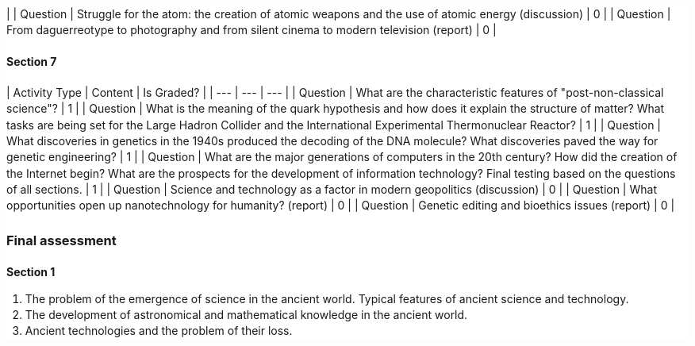  |
| Question | Struggle for the atom: the creation of atomic weapons and the use of atomic energy (discussion) | 0
 |
| Question | From daguerreotype to photography and from silent cinema to modern television (report) | 0
 |


#### Section 7





| Activity Type | Content | Is Graded?
 |
| --- | --- | --- |
| Question | What are the characteristic features of "post-non-classical science"? | 1
 |
| Question | What is the meaning of the quark hypothesis and how does it explain the structure of matter? What tasks are being set for the Large Hadron Collider and the International Experimental Thermonuclear Reactor? | 1
 |
| Question | What discoveries in genetics in the 1940s produced the decoding of the DNA molecule? What discoveries paved the way for genetic engineering? | 1
 |
| Question | What are the major generations of computers in the 20th century? How did the creation of the Internet begin? What are the prospects for the development of information technology? Final testing based on the questions of all sections. | 1
 |
| Question | Science and technology as a factor in modern geopolitics (discussion) | 0
 |
| Question | What opportunities open up nanotechnology for humanity? (report) | 0
 |
| Question | Genetic editing and bioethics issues (report) | 0
 |


### Final assessment


**Section 1**



1. The problem of the emergence of science in the ancient world. Typical features of ancient science and technology.
2. The development of astronomical and mathematical knowledge in the ancient world.
3. Ancient technologies and the problem of their loss.
